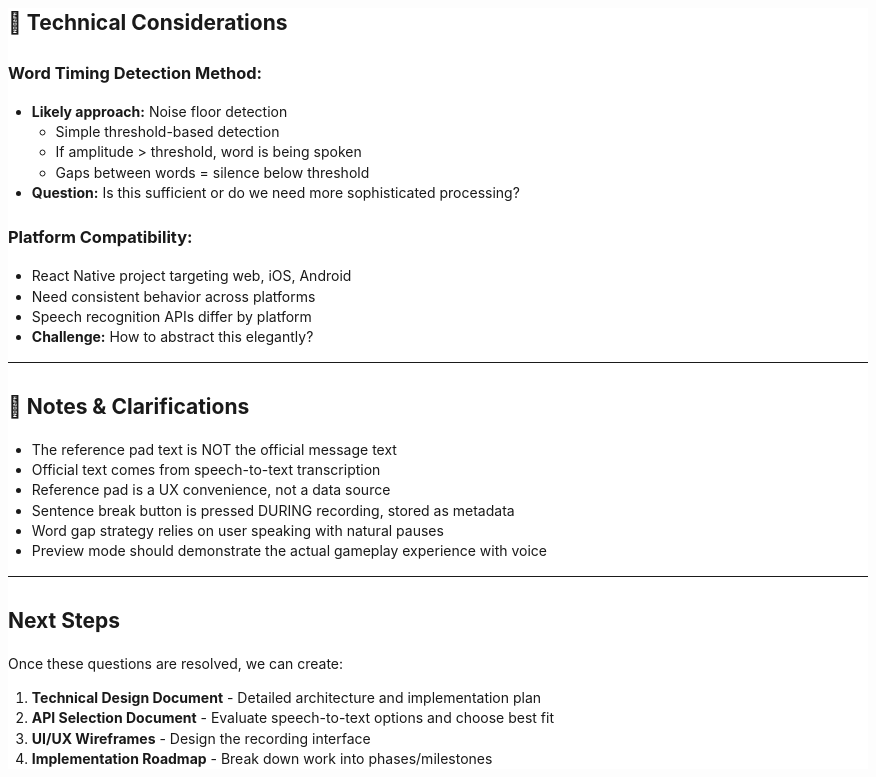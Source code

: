 
## 🧩 Technical Considerations

### Word Timing Detection Method:
- **Likely approach:** Noise floor detection
  - Simple threshold-based detection
  - If amplitude > threshold, word is being spoken
  - Gaps between words = silence below threshold
- **Question:** Is this sufficient or do we need more sophisticated processing?

### Platform Compatibility:
- React Native project targeting web, iOS, Android
- Need consistent behavior across platforms
- Speech recognition APIs differ by platform
- **Challenge:** How to abstract this elegantly?

---

## 📝 Notes & Clarifications

- The reference pad text is NOT the official message text
- Official text comes from speech-to-text transcription
- Reference pad is a UX convenience, not a data source
- Sentence break button is pressed DURING recording, stored as metadata
- Word gap strategy relies on user speaking with natural pauses
- Preview mode should demonstrate the actual gameplay experience with voice

---

## Next Steps

Once these questions are resolved, we can create:
1. **Technical Design Document** - Detailed architecture and implementation plan
2. **API Selection Document** - Evaluate speech-to-text options and choose best fit
3. **UI/UX Wireframes** - Design the recording interface
4. **Implementation Roadmap** - Break down work into phases/milestones
